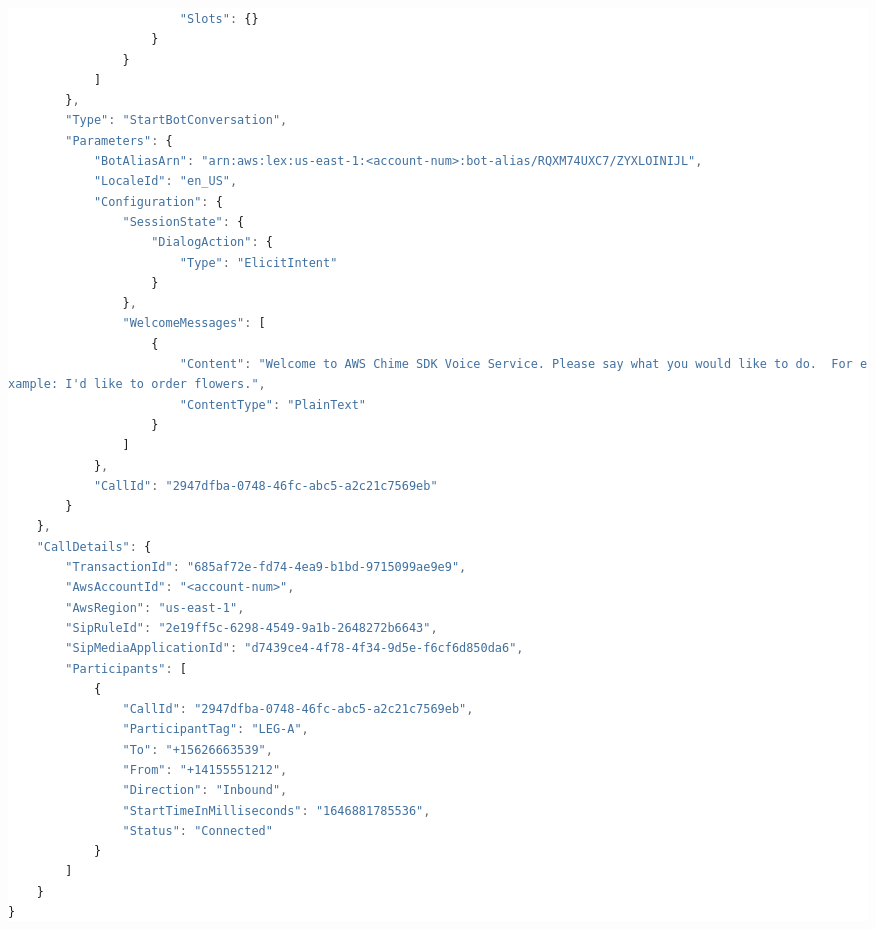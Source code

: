 ```javascript
                        "Slots": {}
                    }
                }
            ]
        },
        "Type": "StartBotConversation",
        "Parameters": {
            "BotAliasArn": "arn:aws:lex:us-east-1:<account-num>:bot-alias/RQXM74UXC7/ZYXLOINIJL",
            "LocaleId": "en_US",
            "Configuration": {
                "SessionState": {
                    "DialogAction": {
                        "Type": "ElicitIntent"
                    }
                },
                "WelcomeMessages": [
                    {
                        "Content": "Welcome to AWS Chime SDK Voice Service. Please say what you would like to do.  For example: I'd like to order flowers.",
                        "ContentType": "PlainText"
                    }
                ]
            },
            "CallId": "2947dfba-0748-46fc-abc5-a2c21c7569eb"
        }
    },
    "CallDetails": {
        "TransactionId": "685af72e-fd74-4ea9-b1bd-9715099ae9e9",
        "AwsAccountId": "<account-num>",
        "AwsRegion": "us-east-1",
        "SipRuleId": "2e19ff5c-6298-4549-9a1b-2648272b6643",
        "SipMediaApplicationId": "d7439ce4-4f78-4f34-9d5e-f6cf6d850da6",
        "Participants": [
            {
                "CallId": "2947dfba-0748-46fc-abc5-a2c21c7569eb",
                "ParticipantTag": "LEG-A",
                "To": "+15626663539",
                "From": "+14155551212",
                "Direction": "Inbound",
                "StartTimeInMilliseconds": "1646881785536",
                "Status": "Connected"
            }
        ]
    }
}
```

